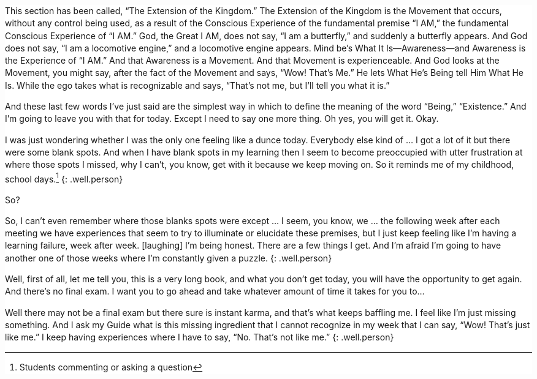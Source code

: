 This section has been called, &ldquo;The Extension of the
Kingdom.&rdquo; The Extension of the Kingdom is the Movement that
occurs, without any control being used, as a result of the Conscious
Experience of the fundamental premise &ldquo;I AM,&rdquo; the
fundamental Conscious Experience of &ldquo;I AM.&rdquo; God, the Great I
AM, does not say, &ldquo;I am a butterfly,&rdquo; and suddenly a
butterfly appears. And God does not say, &ldquo;I am a locomotive
engine,&rdquo; and a locomotive engine appears. Mind be&rsquo;s What It
Is&mdash;Awareness&mdash;and Awareness is the Experience of &ldquo;I
AM.&rdquo; And that Awareness is a Movement. And that Movement is
experienceable. And God looks at the Movement, you might say, after the
fact of the Movement and says, &ldquo;Wow! That&rsquo;s Me.&rdquo; He
lets What He&rsquo;s Being tell Him What He Is. While the ego takes what
is recognizable and says, &ldquo;That&rsquo;s not me, but I&rsquo;ll
tell you what it is.&rdquo;

And these last few words I&rsquo;ve just said are the simplest way in
which to define the meaning of the word &ldquo;Being,&rdquo;
&ldquo;Existence.&rdquo; And I&rsquo;m going to leave you with that for
today. Except I need to say one more thing. Oh yes, you will get it.
Okay.

I was just wondering whether I was the only one feeling like a dunce
today. Everybody else kind of &hellip; I got a lot of it but there were
some blank spots. And when I have blank spots in my learning then I seem
to become preoccupied with utter frustration at where those spots I
missed, why I can&rsquo;t, you know, get with it because we keep moving
on. So it reminds me of my childhood, school days.[^2]
{: .well.person}

So?

So, I can&rsquo;t even remember where those blanks spots were except
&hellip; I seem, you know, we &hellip; the following week after each
meeting we have experiences that seem to try to illuminate or elucidate
these premises, but I just keep feeling like I&rsquo;m having a learning
failure, week after week. [laughing] I&rsquo;m being honest. There are a
few things I get. And I&rsquo;m afraid I&rsquo;m going to have another
one of those weeks where I&rsquo;m constantly given a puzzle.
{: .well.person}

Well, first of all, let me tell you, this is a very long book, and what
you don&rsquo;t get today, you will have the opportunity to get again.
And there&rsquo;s no final exam. I want you to go ahead and take
whatever amount of time it takes for you to…

Well there may not be a final exam but there sure is instant karma, and
that&rsquo;s what keeps baffling me. I feel like I&rsquo;m just missing
something. And I ask my Guide what is this missing ingredient that I
cannot recognize in my week that I can say, &ldquo;Wow! That&rsquo;s
just like me.&rdquo; I keep having experiences where I have to say,
&ldquo;No. That&rsquo;s not like me.&rdquo;
{: .well.person}


[^1]: T7.9 The Extension of the Kingdom
[^2]: Students commenting or asking a question